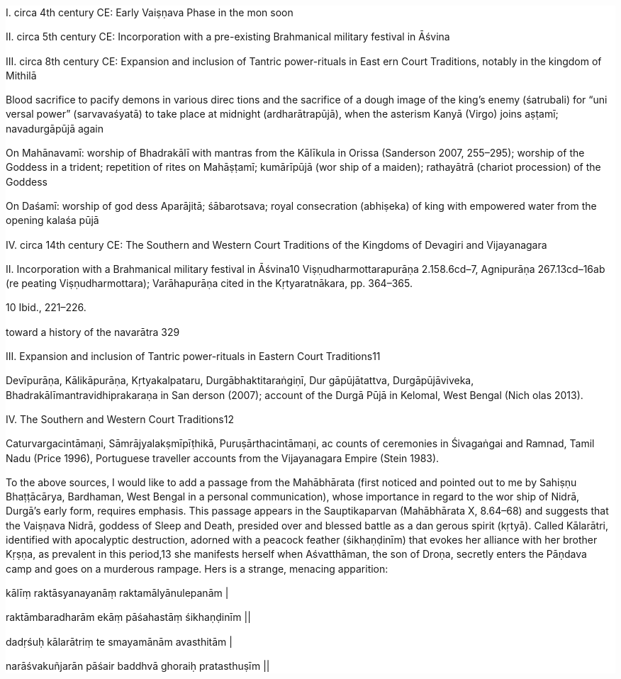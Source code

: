 I. circa 4th century CE: Early Vaiṣṇava Phase in the mon soon 

II. circa 5th century CE: Incorporation with a pre-existing Brahmanical military festival in Āśvina 

III. circa 8th century CE: Expansion and inclusion of Tantric power-rituals in East ern Court Traditions, notably in the kingdom of Mithilā 

Blood sacrifice to pacify demons in various direc tions and the sacrifice of a dough image of the king’s enemy (śatrubali) for “uni versal power” (sarvavaśyatā) to take place at midnight (ardharātrapūjā), when the asterism Kanyā (Virgo) joins aṣṭamī; navadurgāpūjā again 

On Mahānavamī: worship of Bhadrakālī with mantras from the Kālīkula in Orissa (Sanderson 2007, 255–295); worship of the Goddess in a trident; repetition of rites on Mahāṣṭamī; kumārīpūjā (wor ship of a maiden); rathayātrā (chariot procession) of the Goddess 

On Daśamī: worship of god dess Aparājitā; śābarotsava; royal consecration (abhiṣeka) of king with empowered water from the opening kalaśa pūjā 

IV. circa 14th century CE: The Southern and Western Court Traditions of the Kingdoms of Devagiri and Vijayanagara 

II. Incorporation with a Brahmanical military festival in Āśvina10 Viṣṇudharmottarapurāṇa 2.158.6cd–7, Agnipurāṇa 267.13cd–16ab (re peating Viṣṇudharmottara); Varāhapurāṇa cited in the Kṛtyaratnākara, pp. 364–365. 

10 Ibid., 221–226. 
 

toward a history of the navarātra 329 

III. Expansion and inclusion of Tantric power-rituals in Eastern Court Traditions11 

Devīpurāṇa, Kālikāpurāṇa, Kṛtyakalpataru, Durgābhaktitaraṅgiṇī, Dur gāpūjātattva, Durgāpūjāviveka, Bhadrakālīmantravidhiprakaraṇa in San derson (2007); account of the Durgā Pūjā in Kelomal, West Bengal (Nich olas 2013). 

IV. The Southern and Western Court Traditions12 

Caturvargacintāmaṇi, Sāmrājyalakṣmīpīṭhikā, Puruṣārthacintāmaṇi, ac counts of ceremonies in Śivagaṅgai and Ramnad, Tamil Nadu (Price 1996), Portuguese traveller accounts from the Vijayanagara Empire (Stein 1983). 

To the above sources, I would like to add a passage from the Mahābhārata (first noticed and pointed out to me by Sahiṣṇu Bhaṭṭācārya, Bardhaman, West Bengal in a personal communication), whose importance in regard to the wor ship of Nidrā, Durgā’s early form, requires emphasis. This passage appears in the Sauptikaparvan (Mahābhārata X, 8.64–68) and suggests that the Vaiṣṇava Nidrā, goddess of Sleep and Death, presided over and blessed battle as a dan gerous spirit (kṛtyā). Called Kālarātri, identified with apocalyptic destruction, adorned with a peacock feather (śikhaṇḍinīm) that evokes her alliance with her brother Kṛṣṇa, as prevalent in this period,13 she manifests herself when Aśvatthāman, the son of Droṇa, secretly enters the Pāṇdava camp and goes on a murderous rampage. Hers is a strange, menacing apparition: 

kālīṃ raktāsyanayanāṃ raktamālyānulepanām | 

raktāmbaradharām ekāṃ pāśahastāṃ śikhaṇḍinīm || 

dadṛśuḥ kālarātriṃ te smayamānām avasthitām | 

narāśvakuñjarān pāśair baddhvā ghoraiḥ pratasthuṣīm || 
